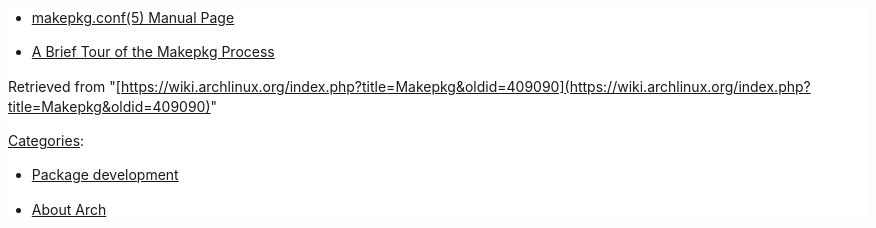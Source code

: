 * [makepkg.conf(5) Manual Page](https://www.archlinux.org/pacman/makepkg.conf.5.html)

* [A Brief Tour of the Makepkg Process](https://gist.github.com/Earnestly/bebad057f40a662b5cc3)

Retrieved from "[https://wiki.archlinux.org/index.php?title=Makepkg&oldid=409090](https://wiki.archlinux.org/index.php?title=Makepkg&oldid=409090)"

[Categories](/index.php/Special:Categories "Special:Categories"):

* [Package development](/index.php/Category:Package_development "Category:Package development")

* [About Arch](/index.php/Category:About_Arch "Category:About Arch")